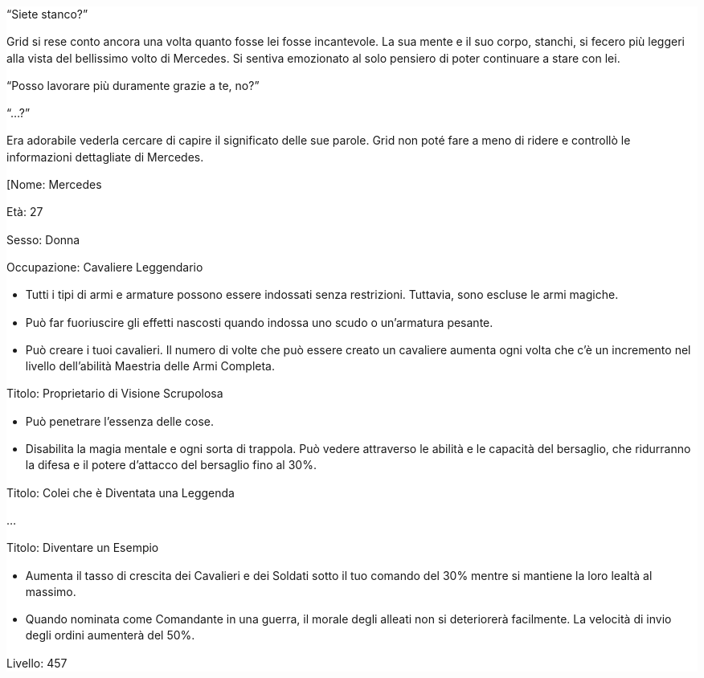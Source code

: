 
“Siete stanco?”


Grid si rese conto ancora una volta quanto fosse lei fosse incantevole. La sua mente e il suo corpo, stanchi, si fecero più leggeri alla vista del bellissimo volto di Mercedes. Si sentiva emozionato al solo pensiero di poter continuare a stare con lei.


“Posso lavorare più duramente grazie a te, no?”


“…?”


Era adorabile vederla cercare di capire il significato delle sue parole. Grid non poté fare a meno di ridere e controllò le informazioni dettagliate di Mercedes.


[Nome: Mercedes


Età: 27


Sesso: Donna


Occupazione: Cavaliere Leggendario


* Tutti i tipi di armi e armature possono essere indossati senza restrizioni. Tuttavia, sono escluse le armi magiche.


* Può far fuoriuscire gli effetti nascosti quando indossa uno scudo o un’armatura pesante.


* Può creare i tuoi cavalieri. Il numero di volte che può essere creato un cavaliere aumenta ogni volta che c’è un incremento nel livello dell’abilità Maestria delle Armi Completa.


Titolo: Proprietario di Visione Scrupolosa


* Può penetrare l’essenza delle cose.


* Disabilita la magia mentale e ogni sorta di trappola. Può vedere attraverso le abilità e le capacità del bersaglio, che ridurranno la difesa e il potere d’attacco del bersaglio fino al 30%.


Titolo: Colei che è Diventata una Leggenda


…


Titolo: Diventare un Esempio


* Aumenta il tasso di crescita dei Cavalieri e dei Soldati sotto il tuo comando del 30% mentre si mantiene la loro lealtà al massimo.


* Quando nominata come Comandante in una guerra, il morale degli alleati non si deteriorerà facilmente. La velocità di invio degli ordini aumenterà del 50%.


Livello: 457

